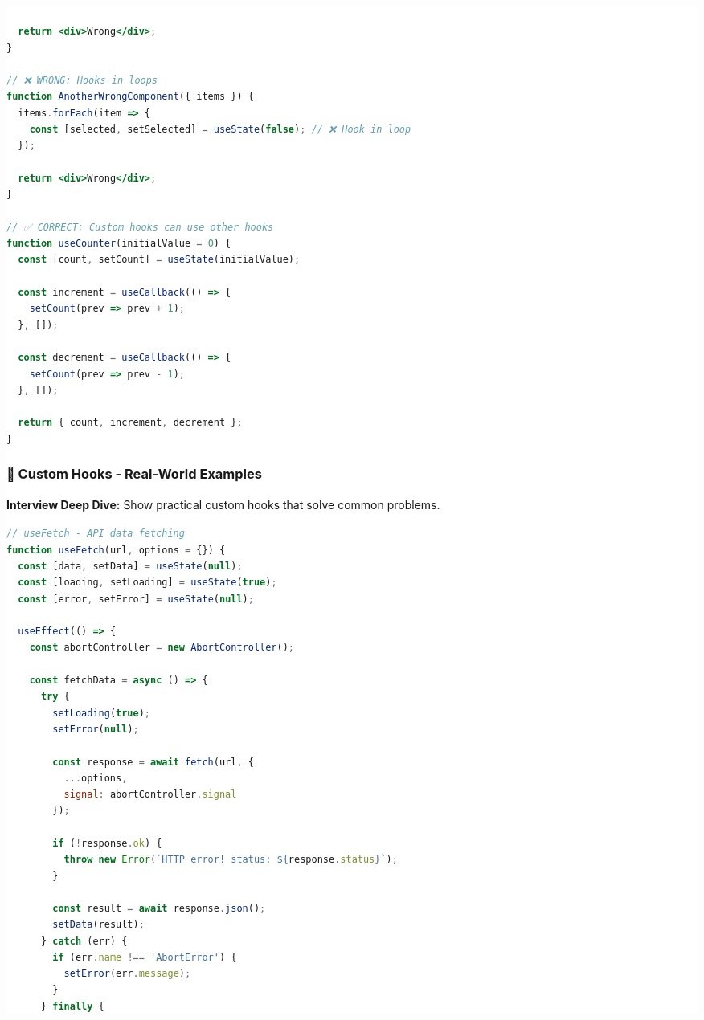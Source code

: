 ```jsx
  
  return <div>Wrong</div>;
}

// ❌ WRONG: Hooks in loops
function AnotherWrongComponent({ items }) {
  items.forEach(item => {
    const [selected, setSelected] = useState(false); // ❌ Hook in loop
  });
  
  return <div>Wrong</div>;
}

// ✅ CORRECT: Custom hooks can use other hooks
function useCounter(initialValue = 0) {
  const [count, setCount] = useState(initialValue);
  
  const increment = useCallback(() => {
    setCount(prev => prev + 1);
  }, []);
  
  const decrement = useCallback(() => {
    setCount(prev => prev - 1);
  }, []);
  
  return { count, increment, decrement };
}
```

### 🎯 Custom Hooks - Real-World Examples

**Interview Deep Dive:** Show practical custom hooks that solve common problems.

```jsx
// useFetch - API data fetching
function useFetch(url, options = {}) {
  const [data, setData] = useState(null);
  const [loading, setLoading] = useState(true);
  const [error, setError] = useState(null);
  
  useEffect(() => {
    const abortController = new AbortController();
    
    const fetchData = async () => {
      try {
        setLoading(true);
        setError(null);
        
        const response = await fetch(url, {
          ...options,
          signal: abortController.signal
        });
        
        if (!response.ok) {
          throw new Error(`HTTP error! status: ${response.status}`);
        }
        
        const result = await response.json();
        setData(result);
      } catch (err) {
        if (err.name !== 'AbortError') {
          setError(err.message);
        }
      } finally {
```